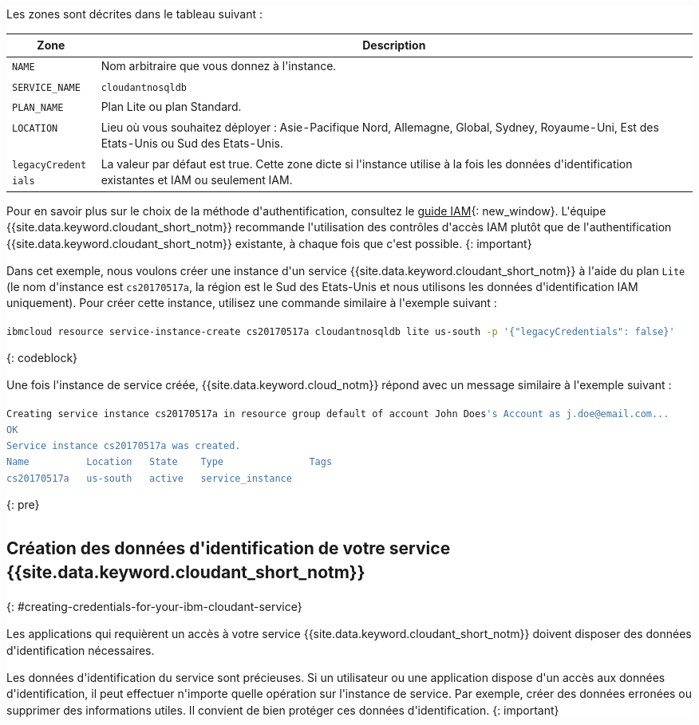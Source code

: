 Les zones sont décrites dans le tableau suivant : 


Zone | Description
------|------------
`NAME` | Nom arbitraire que vous donnez à l'instance. 
`SERVICE_NAME` | `cloudantnosqldb`
`PLAN_NAME` | Plan Lite ou plan Standard.
`LOCATION` | Lieu où vous souhaitez déployer : Asie-Pacifique Nord, Allemagne, Global, Sydney, Royaume-Uni, Est des Etats-Unis ou Sud des Etats-Unis. 
`legacyCredentials` | La valeur par défaut est true. Cette zone dicte si l'instance utilise à la fois les données d'identification existantes et IAM ou seulement IAM. 

Pour en savoir plus sur le choix de la méthode d'authentification, consultez le [guide IAM](/docs/services/Cloudant?topic=cloudant-ibm-cloud-identity-and-access-management-iam-#ibm-cloud-identity-and-access-management-iam-){: new_window}. L'équipe {{site.data.keyword.cloudant_short_notm}} recommande l'utilisation des contrôles d'accès IAM plutôt que de l'authentification {{site.data.keyword.cloudant_short_notm}} existante, à chaque fois que c'est possible.
{: important}

Dans cet exemple, nous voulons créer une instance d'un service {{site.data.keyword.cloudant_short_notm}} à l'aide du plan `Lite` (le nom d'instance est `cs20170517a`, la région est le Sud des Etats-Unis et nous utilisons les données d'identification IAM uniquement). Pour créer cette instance, utilisez une commande similaire à l'exemple suivant :

```sh
ibmcloud resource service-instance-create cs20170517a cloudantnosqldb lite us-south -p '{"legacyCredentials": false}'
```
{: codeblock}

Une fois l'instance de service créée, {{site.data.keyword.cloud_notm}} répond avec un message similaire à l'exemple suivant :

```sh
Creating service instance cs20170517a in resource group default of account John Does's Account as j.doe@email.com...
OK
Service instance cs20170517a was created.
Name          Location   State    Type               Tags   
cs20170517a   us-south   active   service_instance  
```
{: pre}

## Création des données d'identification de votre service {{site.data.keyword.cloudant_short_notm}}
{: #creating-credentials-for-your-ibm-cloudant-service}

Les applications qui requièrent un accès à votre service
{{site.data.keyword.cloudant_short_notm}} doivent disposer des données d'identification nécessaires.

Les données d'identification du service sont précieuses. Si un utilisateur ou une application dispose d'un accès aux données d'identification, il peut effectuer n'importe quelle opération sur l'instance de service. Par exemple, créer des données erronées ou supprimer des informations utiles. Il convient de bien protéger ces données d'identification.
{: important}
